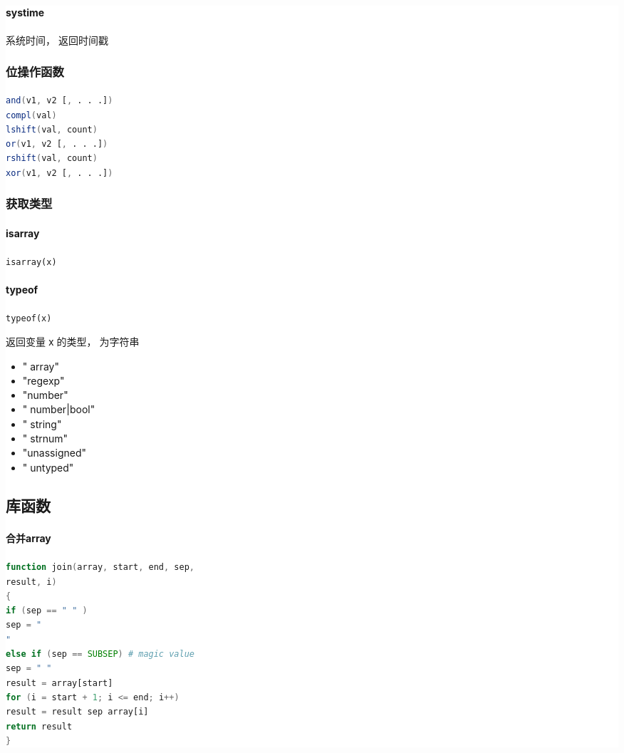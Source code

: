 #### systime

系统时间， 返回时间戳

### 位操作函数

```awk
and(v1, v2 [, . . .])
compl(val)
lshift(val, count) 
or(v1, v2 [, . . .])
rshift(val, count)
xor(v1, v2 [, . . .])
```

### 获取类型

#### isarray

`isarray(x)`

#### typeof

`typeof(x)`

返回变量 x 的类型， 为字符串

- " array" 
-  "regexp"
-  "number"
- " number|bool"
- " string"
- " strnum"
- "unassigned"
- " untyped"

## 库函数

#### 合并array

```awk
function join(array, start, end, sep,
result, i)
{
if (sep == " " )
sep = "
"
else if (sep == SUBSEP) # magic value
sep = " "
result = array[start]
for (i = start + 1; i <= end; i++)
result = result sep array[i]
return result
}
```
